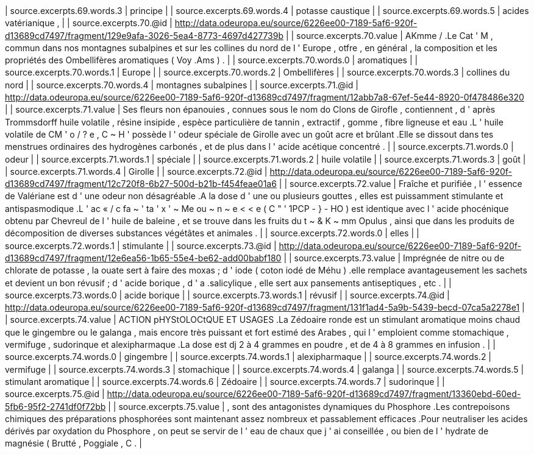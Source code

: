 | source.excerpts.69.words.3 | principe |
| source.excerpts.69.words.4 | potasse caustique |
| source.excerpts.69.words.5 | acides vatérianique , |
| source.excerpts.70.@id | http://data.odeuropa.eu/source/6226ee00-7189-5af6-920f-d13689cd7497/fragment/129e9afa-3026-5ea4-8773-4697d427739b |
| source.excerpts.70.value | AKmme / .Le Cat ' M , commun dans nos montagnes subalpines et sur les collines du nord de l ' Europe , otfre , en général , la composition et les propriétés des Ombellifères aromatiques ( Voy .Ams ) . |
| source.excerpts.70.words.0 | aromatiques |
| source.excerpts.70.words.1 | Europe |
| source.excerpts.70.words.2 | Ombellifères |
| source.excerpts.70.words.3 | collines du nord |
| source.excerpts.70.words.4 | montagnes subalpines |
| source.excerpts.71.@id | http://data.odeuropa.eu/source/6226ee00-7189-5af6-920f-d13689cd7497/fragment/12abb7a8-67ef-5e44-8920-0f478486e320 |
| source.excerpts.71.value | Ses fleurs non épanouies , connues sous le nom do Clons de Girofle , contiennent , d ' après Trommsdorff huile volatile , résine insipide , espèce particulière de tannin , extractif , gomme , fibre ligneuse et eau .L ' huile volatile de CM ' o / ? e , C ~ H ' possède l ' odeur spéciale de Girolle avec un goût acre et brûlant .Elle se dissout dans tes menstrues ordinaires des hydrogènes carbonés , et de plus dans l ' acide acétique concentré . |
| source.excerpts.71.words.0 | odeur |
| source.excerpts.71.words.1 | spéciale |
| source.excerpts.71.words.2 | huile volatile |
| source.excerpts.71.words.3 | goût |
| source.excerpts.71.words.4 | Girolle |
| source.excerpts.72.@id | http://data.odeuropa.eu/source/6226ee00-7189-5af6-920f-d13689cd7497/fragment/12c720f8-6b27-500d-b21b-f454feae01a6 |
| source.excerpts.72.value | Fraîche et purifiée , l ' essence de Valériane est d ' une odeur non désagréable .A la dose d ' une ou plusieurs gouttes , elles est puissamment stimulante et antispasmodique .L ' ac « / c fa ~ ' ta ' x ' ~ Me ou ~ n ~ e < < e ( C " ' 1PCP - } - HO ) est identique avec l ' acide phocénique obtenu par Chevreul de l ' huile de baleine , et se trouve dans les fruits du t ~ & K ~ mm Opulus , ainsi que dans les produits de décomposition de diverses substances végétâtes et animales . |
| source.excerpts.72.words.0 | elles |
| source.excerpts.72.words.1 | stimulante |
| source.excerpts.73.@id | http://data.odeuropa.eu/source/6226ee00-7189-5af6-920f-d13689cd7497/fragment/12e6ea56-1b65-55e4-be62-add00babf180 |
| source.excerpts.73.value | Imprégnée de nitre ou de chlorate de potasse , la ouate sert à faire des moxas ; d ' iode ( coton iodé de Méhu ) .elle remplace avantageusement les sachets et devient un bon révusif ; d ' acide borique , d ' a .salicylique , elle sert aux pansements antiseptiques , etc . |
| source.excerpts.73.words.0 | acide borique |
| source.excerpts.73.words.1 | révusif |
| source.excerpts.74.@id | http://data.odeuropa.eu/source/6226ee00-7189-5af6-920f-d13689cd7497/fragment/131f1ad4-5a9b-5439-becd-07ca5a2278e1 |
| source.excerpts.74.value | ACTION pHYStOLOCtQUE ET USAGES .La Zédoaire ronde est un stimulant aromatique moins chaud que le gingembre ou le galanga , mais encore très puissant et fort estimé des Arabes , qui l ' emploient comme stomachique , vermifuge , sudorinque et alexipharmaque .La dose est dj 2 à 4 grammes en poudre , et de 4 à 8 grammes en infusion . |
| source.excerpts.74.words.0 | gingembre |
| source.excerpts.74.words.1 | alexipharmaque |
| source.excerpts.74.words.2 | vermifuge |
| source.excerpts.74.words.3 | stomachique |
| source.excerpts.74.words.4 | galanga |
| source.excerpts.74.words.5 | stimulant aromatique |
| source.excerpts.74.words.6 | Zédoaire |
| source.excerpts.74.words.7 | sudorinque |
| source.excerpts.75.@id | http://data.odeuropa.eu/source/6226ee00-7189-5af6-920f-d13689cd7497/fragment/13360ebd-60ed-5fb6-95f2-2741df0f72bb |
| source.excerpts.75.value | , sont des antagonistes dynamiques du Phosphore .Les contrepoisons chimiques des préparations phosphorées sont maintenant assez nombreux et passablement efficaces .Pour neutraliser les acides dérivés par oxydation du Phosphore , on peut se servir de l ' eau de chaux que j ' ai conseillée , ou bien de l ' hydrate de magnésie ( Brutté , Poggiale , C . |